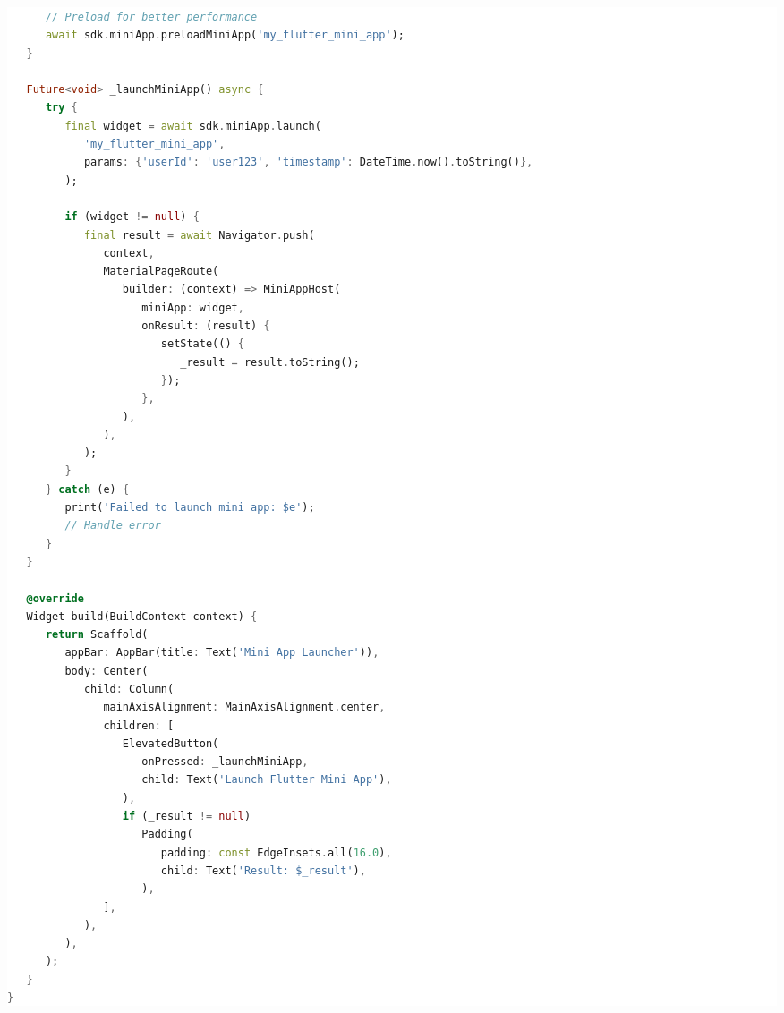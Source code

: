 ```dart
      // Preload for better performance
      await sdk.miniApp.preloadMiniApp('my_flutter_mini_app');
   }

   Future<void> _launchMiniApp() async {
      try {
         final widget = await sdk.miniApp.launch(
            'my_flutter_mini_app',
            params: {'userId': 'user123', 'timestamp': DateTime.now().toString()},
         );

         if (widget != null) {
            final result = await Navigator.push(
               context,
               MaterialPageRoute(
                  builder: (context) => MiniAppHost(
                     miniApp: widget,
                     onResult: (result) {
                        setState(() {
                           _result = result.toString();
                        });
                     },
                  ),
               ),
            );
         }
      } catch (e) {
         print('Failed to launch mini app: $e');
         // Handle error
      }
   }

   @override
   Widget build(BuildContext context) {
      return Scaffold(
         appBar: AppBar(title: Text('Mini App Launcher')),
         body: Center(
            child: Column(
               mainAxisAlignment: MainAxisAlignment.center,
               children: [
                  ElevatedButton(
                     onPressed: _launchMiniApp,
                     child: Text('Launch Flutter Mini App'),
                  ),
                  if (_result != null)
                     Padding(
                        padding: const EdgeInsets.all(16.0),
                        child: Text('Result: $_result'),
                     ),
               ],
            ),
         ),
      );
   }
}
```

